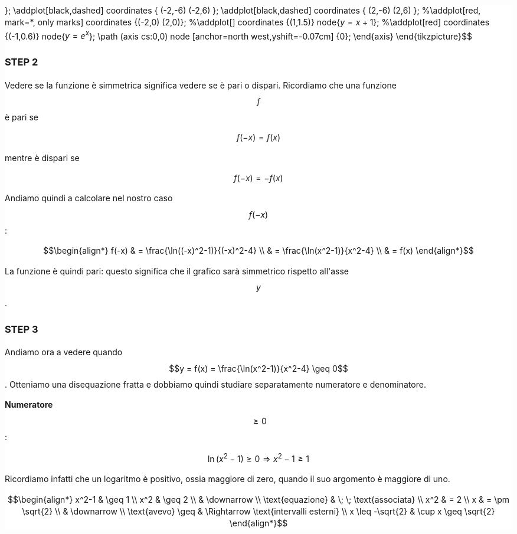 };
\addplot[black,dashed] coordinates {
(-2,-6)
(-2,6)
};
\addplot[black,dashed] coordinates {
(2,-6)
(2,6)
};
%\addplot[red, mark=*, only marks] coordinates {(-2,0) (2,0)};
%\addplot[] coordinates {(1,1.5)} node{$y=x+1$};
%\addplot[red] coordinates {(-1,0.6)} node{$y=e^x$};
\path (axis cs:0,0) node [anchor=north west,yshift=-0.07cm] {0};
\end{axis}
\end{tikzpicture}$$

### STEP 2

Vedere se la funzione è simmetrica significa vedere se è pari o dispari. Ricordiamo che una funzione $$f$$ è pari se 

$$f(-x) = f(x)$$

mentre è dispari se 

$$f(-x) = -f(x)$$

Andiamo quindi a calcolare nel nostro caso $$f(-x)$$:

$$\begin{align*}
f(-x) & = \frac{\ln((-x)^2-1)}{(-x)^2-4} \\
& = \frac{\ln(x^2-1)}{x^2-4} \\
& = f(x)
\end{align*}$$

La funzione è quindi pari: questo significa che il grafico sarà simmetrico rispetto all'asse $$y$$. 

### STEP 3

Andiamo ora a vedere quando $$y = f(x) = \frac{\ln(x^2-1)}{x^2-4} \geq 0$$. Otteniamo una disequazione fratta e dobbiamo quindi studiare separatamente numeratore e denominatore. 

**Numeratore** $$\geq 0$$:

$$\ln(x^2-1) \geq 0 \Rightarrow x^2-1 \geq 1$$

Ricordiamo infatti che un logaritmo è positivo, ossia maggiore di zero, quando il suo argomento è maggiore di uno. 

$$\begin{align*}
x^2-1 & \geq 1 \\
x^2 & \geq 2 \\
& \downarrow \\
\text{equazione} & \; \; \text{associata} \\
x^2 & = 2 \\
x & = \pm \sqrt{2} \\
& \downarrow \\
\text{avevo} \geq & \Rightarrow \text{intervalli esterni} \\
x \leq -\sqrt{2} & \cup x \geq \sqrt{2}
\end{align*}$$
